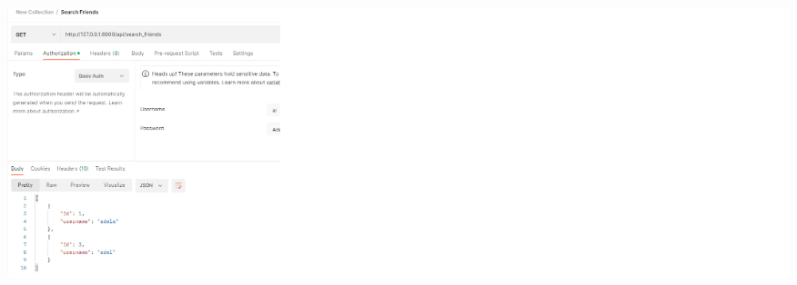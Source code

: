   <img src="https://github.com/shkurtajadela/vk_friends/blob/main/img/users.png?raw=true" width="300"/>




